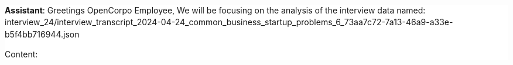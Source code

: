 **Assistant**: Greetings OpenCorpo Employee, We will be focusing on the analysis of the interview data named: interview_24/interview_transcript_2024-04-24_common_business_startup_problems_6_73aa7c72-7a13-46a9-a33e-b5f4bb716944.json 


 Content: 

 ```md

 ```